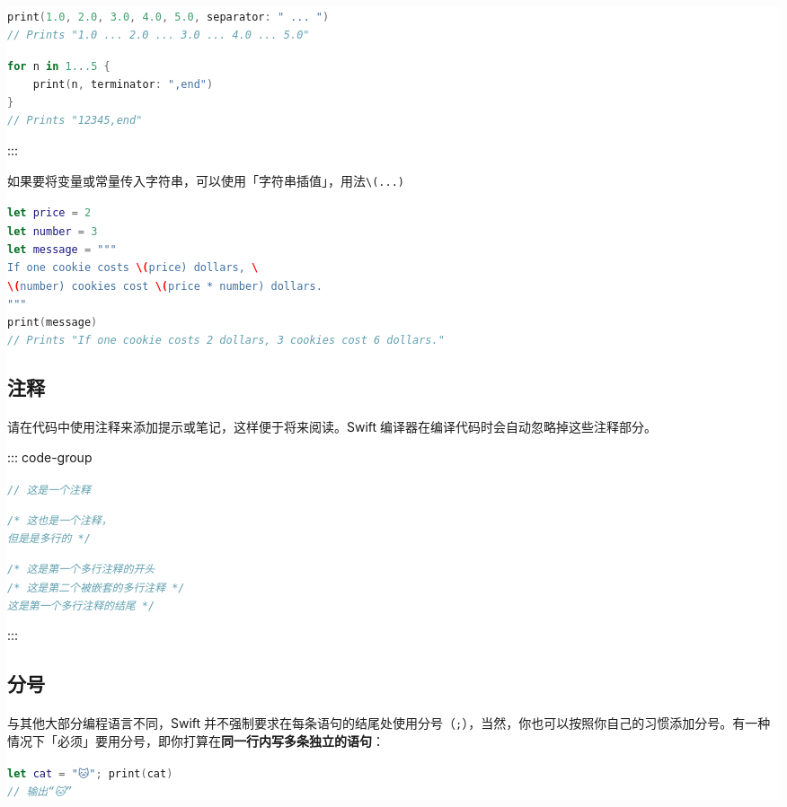 ```swift [分隔符]
print(1.0, 2.0, 3.0, 4.0, 5.0, separator: " ... ")
// Prints "1.0 ... 2.0 ... 3.0 ... 4.0 ... 5.0"
```

```swift [终止符]
for n in 1...5 {
    print(n, terminator: ",end")
}
// Prints "12345,end"
```

:::

如果要将变量或常量传入字符串，可以使用「字符串插值」，用法`\(...)`

```swift {4-5}
let price = 2
let number = 3
let message = """
If one cookie costs \(price) dollars, \
\(number) cookies cost \(price * number) dollars.
"""
print(message)
// Prints "If one cookie costs 2 dollars, 3 cookies cost 6 dollars."
```

## 注释

请在代码中使用注释来添加提示或笔记，这样便于将来阅读。Swift 编译器在编译代码时会自动忽略掉这些注释部分。

::: code-group

```swift [单行注释]
// 这是一个注释
```

```swift [多行]
/* 这也是一个注释，
但是是多行的 */
```

```swift [多行嵌套]
/* 这是第一个多行注释的开头
/* 这是第二个被嵌套的多行注释 */
这是第一个多行注释的结尾 */
```
:::

## 分号

与其他大部分编程语言不同，Swift 并不强制要求在每条语句的结尾处使用分号（`;`），当然，你也可以按照你自己的习惯添加分号。有一种情况下「必须」要用分号，即你打算在**同一行内写多条独立的语句**：

```swift
let cat = "🐱"; print(cat)
// 输出“🐱”
```
